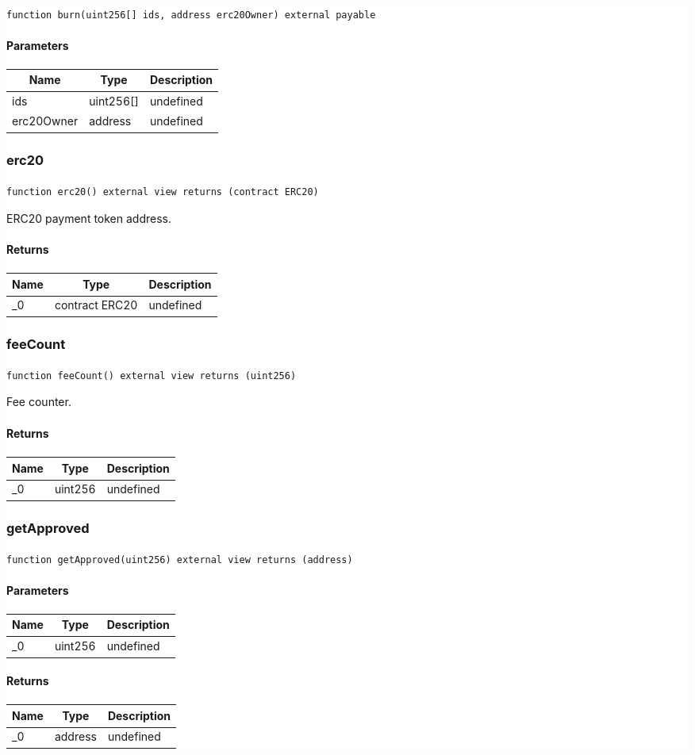 ```solidity
function burn(uint256[] ids, address erc20Owner) external payable
```

#### Parameters

| Name       | Type      | Description |
| ---------- | --------- | ----------- |
| ids        | uint256[] | undefined   |
| erc20Owner | address   | undefined   |

### erc20

```solidity
function erc20() external view returns (contract ERC20)
```

ERC20 payment token address.

#### Returns

| Name | Type           | Description |
| ---- | -------------- | ----------- |
| \_0  | contract ERC20 | undefined   |

### feeCount

```solidity
function feeCount() external view returns (uint256)
```

Fee counter.

#### Returns

| Name | Type    | Description |
| ---- | ------- | ----------- |
| \_0  | uint256 | undefined   |

### getApproved

```solidity
function getApproved(uint256) external view returns (address)
```

#### Parameters

| Name | Type    | Description |
| ---- | ------- | ----------- |
| \_0  | uint256 | undefined   |

#### Returns

| Name | Type    | Description |
| ---- | ------- | ----------- |
| \_0  | address | undefined   |
